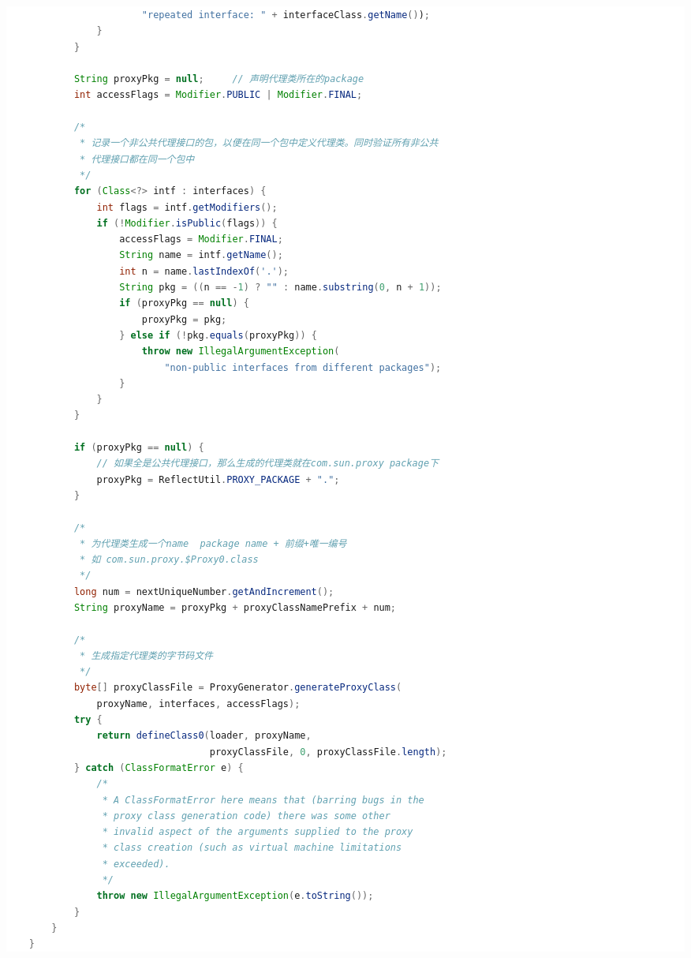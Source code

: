 ```java
                        "repeated interface: " + interfaceClass.getName());
                }
            }

            String proxyPkg = null;     // 声明代理类所在的package
            int accessFlags = Modifier.PUBLIC | Modifier.FINAL;

            /*
             * 记录一个非公共代理接口的包，以便在同一个包中定义代理类。同时验证所有非公共
             * 代理接口都在同一个包中
             */
            for (Class<?> intf : interfaces) {
                int flags = intf.getModifiers();
                if (!Modifier.isPublic(flags)) {
                    accessFlags = Modifier.FINAL;
                    String name = intf.getName();
                    int n = name.lastIndexOf('.');
                    String pkg = ((n == -1) ? "" : name.substring(0, n + 1));
                    if (proxyPkg == null) {
                        proxyPkg = pkg;
                    } else if (!pkg.equals(proxyPkg)) {
                        throw new IllegalArgumentException(
                            "non-public interfaces from different packages");
                    }
                }
            }

            if (proxyPkg == null) {
                // 如果全是公共代理接口，那么生成的代理类就在com.sun.proxy package下
                proxyPkg = ReflectUtil.PROXY_PACKAGE + ".";
            }

            /*
             * 为代理类生成一个name  package name + 前缀+唯一编号
             * 如 com.sun.proxy.$Proxy0.class
             */
            long num = nextUniqueNumber.getAndIncrement();
            String proxyName = proxyPkg + proxyClassNamePrefix + num;

            /*
             * 生成指定代理类的字节码文件
             */
            byte[] proxyClassFile = ProxyGenerator.generateProxyClass(
                proxyName, interfaces, accessFlags);
            try {
                return defineClass0(loader, proxyName,
                                    proxyClassFile, 0, proxyClassFile.length);
            } catch (ClassFormatError e) {
                /*
                 * A ClassFormatError here means that (barring bugs in the
                 * proxy class generation code) there was some other
                 * invalid aspect of the arguments supplied to the proxy
                 * class creation (such as virtual machine limitations
                 * exceeded).
                 */
                throw new IllegalArgumentException(e.toString());
            }
        }
    }
```
